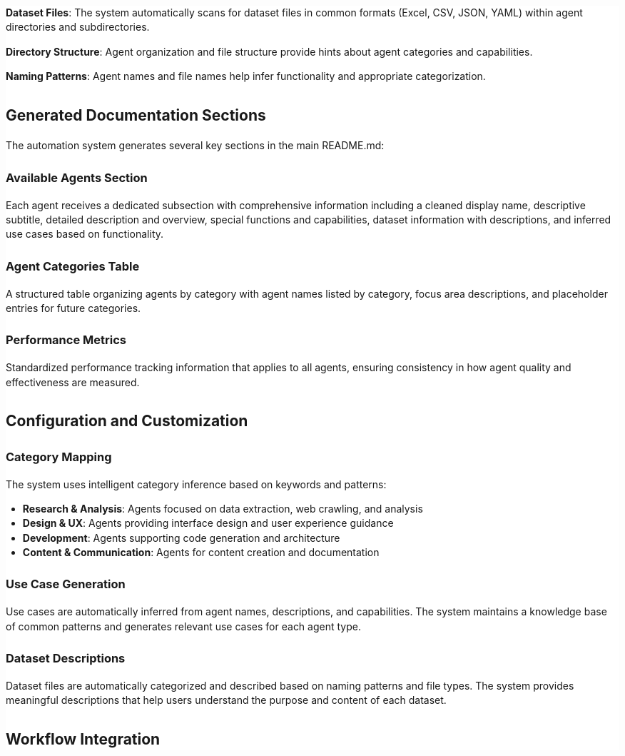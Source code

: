 **Dataset Files**: The system automatically scans for dataset files in common formats (Excel, CSV, JSON, YAML) within agent directories and subdirectories.

**Directory Structure**: Agent organization and file structure provide hints about agent categories and capabilities.

**Naming Patterns**: Agent names and file names help infer functionality and appropriate categorization.

## Generated Documentation Sections

The automation system generates several key sections in the main README.md:

### Available Agents Section

Each agent receives a dedicated subsection with comprehensive information including a cleaned display name, descriptive subtitle, detailed description and overview, special functions and capabilities, dataset information with descriptions, and inferred use cases based on functionality.

### Agent Categories Table

A structured table organizing agents by category with agent names listed by category, focus area descriptions, and placeholder entries for future categories.

### Performance Metrics

Standardized performance tracking information that applies to all agents, ensuring consistency in how agent quality and effectiveness are measured.

## Configuration and Customization

### Category Mapping

The system uses intelligent category inference based on keywords and patterns:

- **Research & Analysis**: Agents focused on data extraction, web crawling, and analysis
- **Design & UX**: Agents providing interface design and user experience guidance  
- **Development**: Agents supporting code generation and architecture
- **Content & Communication**: Agents for content creation and documentation

### Use Case Generation

Use cases are automatically inferred from agent names, descriptions, and capabilities. The system maintains a knowledge base of common patterns and generates relevant use cases for each agent type.

### Dataset Descriptions

Dataset files are automatically categorized and described based on naming patterns and file types. The system provides meaningful descriptions that help users understand the purpose and content of each dataset.

## Workflow Integration
